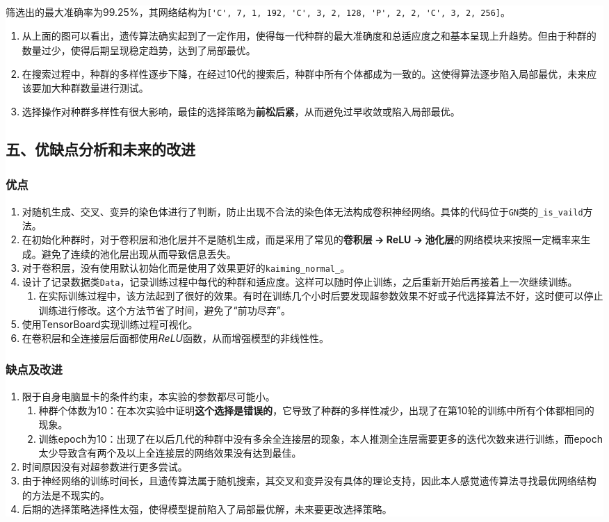 筛选出的最大准确率为$99.25\%$，其网络结构为`['C', 7, 1, 192, 'C', 3, 2, 128, 'P', 2, 2, 'C', 3, 2, 256]`。

1. 从上面的图可以看出，遗传算法确实起到了一定作用，使得每一代种群的最大准确度和总适应度之和基本呈现上升趋势。但由于种群的数量过少，使得后期呈现稳定趋势，达到了局部最优。

2. 在搜索过程中，种群的多样性逐步下降，在经过10代的搜索后，种群中所有个体都成为一致的。这使得算法逐步陷入局部最优，未来应该要加大种群数量进行测试。

3. 选择操作对种群多样性有很大影响，最佳的选择策略为**前松后紧**，从而避免过早收敛或陷入局部最优。

## 五、优缺点分析和未来的改进

### 优点

1. 对随机生成、交叉、变异的染色体进行了判断，防止出现不合法的染色体无法构成卷积神经网络。具体的代码位于`GN`类的`_is_vaild`方法。
2. 在初始化种群时，对于卷积层和池化层并不是随机生成，而是采用了常见的**卷积层 -> ReLU -> 池化层**的网络模块来按照一定概率来生成。避免了连续的池化层出现从而导致信息丢失。
3. 对于卷积层，没有使用默认初始化而是使用了效果更好的`kaiming_normal_`。
4. 设计了记录数据类`Data`，记录训练过程中每代的种群和适应度。这样可以随时停止训练，之后重新开始后再接着上一次继续训练。
   1. 在实际训练过程中，该方法起到了很好的效果。有时在训练几个小时后要发现超参数效果不好或子代选择算法不好，这时便可以停止训练进行修改。这个方法节省了时间，避免了“前功尽弃”。
5. 使用TensorBoard实现训练过程可视化。
6. 在卷积层和全连接层后面都使用$ReLU$函数，从而增强模型的非线性性。

### 缺点及改进

1. 限于自身电脑显卡的条件约束，本实验的参数都尽可能小。
   1. 种群个体数为10：在本次实验中证明**这个选择是错误的**，它导致了种群的多样性减少，出现了在第10轮的训练中所有个体都相同的现象。
   2. 训练epoch为10：出现了在以后几代的种群中没有多余全连接层的现象，本人推测全连层需要更多的迭代次数来进行训练，而epoch太少导致含有两个及以上全连接层的网络效果没有达到最佳。
2. 时间原因没有对超参数进行更多尝试。
3. 由于神经网络的训练时间长，且遗传算法属于随机搜索，其交叉和变异没有具体的理论支持，因此本人感觉遗传算法寻找最优网络结构的方法是不现实的。
4. 后期的选择策略选择性太强，使得模型提前陷入了局部最优解，未来要更改选择策略。
